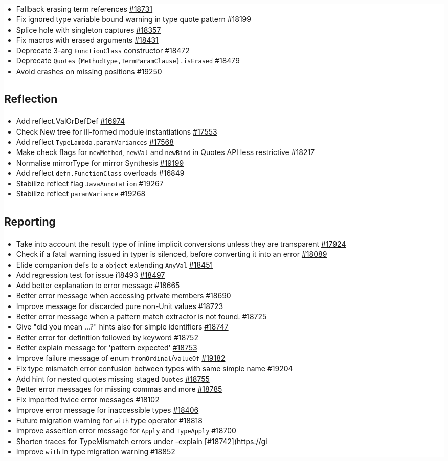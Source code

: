 - Fallback erasing term references [#18731](https://github.com/lampepfl/dotty/pull/18731)
- Fix ignored type variable bound warning in type quote pattern [#18199](https://github.com/lampepfl/dotty/pull/18199)
- Splice hole with singleton captures [#18357](https://github.com/lampepfl/dotty/pull/18357)
- Fix macros with erased arguments [#18431](https://github.com/lampepfl/dotty/pull/18431)
- Deprecate 3-arg `FunctionClass` constructor [#18472](https://github.com/lampepfl/dotty/pull/18472)
- Deprecate `Quotes` `{MethodType,TermParamClause}.isErased` [#18479](https://github.com/lampepfl/dotty/pull/18479)
- Avoid crashes on missing positions [#19250](https://github.com/lampepfl/dotty/pull/19250)

## Reflection

- Add reflect.ValOrDefDef [#16974](https://github.com/lampepfl/dotty/pull/16974)
- Check New tree for ill-formed module instantiations [#17553](https://github.com/lampepfl/dotty/pull/17553)
- Add reflect `TypeLambda.paramVariances` [#17568](https://github.com/lampepfl/dotty/pull/17568)
- Make check flags for `newMethod`, `newVal` and `newBind` in Quotes API less restrictive [#18217](https://github.com/lampepfl/dotty/pull/18217)
- Normalise mirrorType for mirror Synthesis [#19199](https://github.com/lampepfl/dotty/pull/19199)
- Add reflect `defn.FunctionClass` overloads [#16849](https://github.com/lampepfl/dotty/pull/16849)
- Stabilize reflect flag `JavaAnnotation` [#19267](https://github.com/lampepfl/dotty/pull/19267)
- Stabilize reflect `paramVariance` [#19268](https://github.com/lampepfl/dotty/pull/19268)

## Reporting

- Take into account the result type of inline implicit conversions unless they are transparent [#17924](https://github.com/lampepfl/dotty/pull/17924)
- Check if a fatal warning issued in typer is silenced, before converting it into an error [#18089](https://github.com/lampepfl/dotty/pull/18089)
- Elide companion defs to a `object` extending `AnyVal` [#18451](https://github.com/lampepfl/dotty/pull/18451)
- Add regression test for issue i18493 [#18497](https://github.com/lampepfl/dotty/pull/18497)
- Add better explanation to error message [#18665](https://github.com/lampepfl/dotty/pull/18665)
- Better error message when accessing private members [#18690](https://github.com/lampepfl/dotty/pull/18690)
- Improve message for discarded pure non-Unit values [#18723](https://github.com/lampepfl/dotty/pull/18723)
- Better error message when a pattern match extractor is not found. [#18725](https://github.com/lampepfl/dotty/pull/18725)
- Give "did you mean ...?" hints also for simple identifiers [#18747](https://github.com/lampepfl/dotty/pull/18747)
- Better error for definition followed by keyword [#18752](https://github.com/lampepfl/dotty/pull/18752)
- Better explain message for 'pattern expected' [#18753](https://github.com/lampepfl/dotty/pull/18753)
- Improve failure message of enum `fromOrdinal`/`valueOf` [#19182](https://github.com/lampepfl/dotty/pull/19182)
- Fix type mismatch error confusion between types with same simple name  [#19204](https://github.com/lampepfl/dotty/pull/19204)
- Add hint for nested quotes missing staged `Quotes` [#18755](https://github.com/lampepfl/dotty/pull/18755)
- Better error messages for missing commas and more [#18785](https://github.com/lampepfl/dotty/pull/18785)
- Fix imported twice error messages [#18102](https://github.com/lampepfl/dotty/pull/18102)
- Improve error message for inaccessible types [#18406](https://github.com/lampepfl/dotty/pull/18406)
- Future migration warning for `with` type operator [#18818](https://github.com/lampepfl/dotty/pull/18818)
- Improve assertion error message for `Apply` and `TypeApply` [#18700](https://github.com/lampepfl/dotty/pull/18700)
- Shorten traces for TypeMismatch errors under -explain [#18742](<https://gi>
- Improve `with` in type migration warning [#18852](https://github.com/lampepfl/dotty/pull/18852)